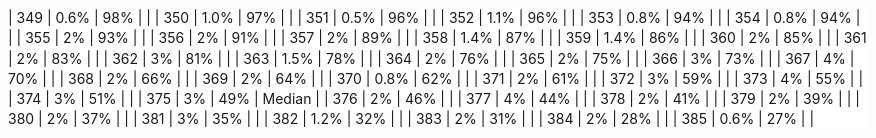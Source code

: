 | 349 | 0.6% | 98% |  |
| 350 | 1.0% | 97% |  |
| 351 | 0.5% | 96% |  |
| 352 | 1.1% | 96% |  |
| 353 | 0.8% | 94% |  |
| 354 | 0.8% | 94% |  |
| 355 | 2% | 93% |  |
| 356 | 2% | 91% |  |
| 357 | 2% | 89% |  |
| 358 | 1.4% | 87% |  |
| 359 | 1.4% | 86% |  |
| 360 | 2% | 85% |  |
| 361 | 2% | 83% |  |
| 362 | 3% | 81% |  |
| 363 | 1.5% | 78% |  |
| 364 | 2% | 76% |  |
| 365 | 2% | 75% |  |
| 366 | 3% | 73% |  |
| 367 | 4% | 70% |  |
| 368 | 2% | 66% |  |
| 369 | 2% | 64% |  |
| 370 | 0.8% | 62% |  |
| 371 | 2% | 61% |  |
| 372 | 3% | 59% |  |
| 373 | 4% | 55% |  |
| 374 | 3% | 51% |  |
| 375 | 3% | 49% | Median |
| 376 | 2% | 46% |  |
| 377 | 4% | 44% |  |
| 378 | 2% | 41% |  |
| 379 | 2% | 39% |  |
| 380 | 2% | 37% |  |
| 381 | 3% | 35% |  |
| 382 | 1.2% | 32% |  |
| 383 | 2% | 31% |  |
| 384 | 2% | 28% |  |
| 385 | 0.6% | 27% |  |